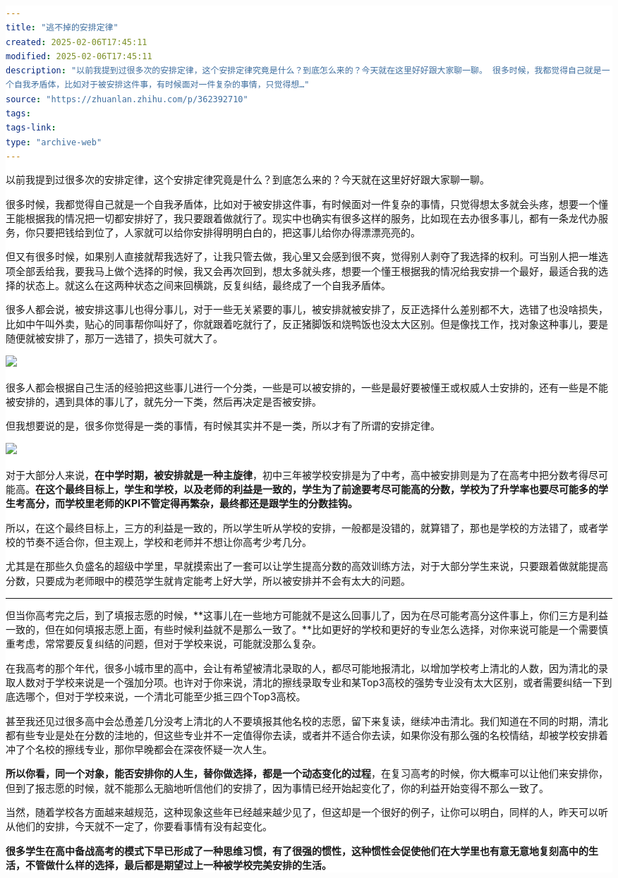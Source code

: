 ```yaml
---
title: "逃不掉的安排定律"
created: 2025-02-06T17:45:11
modified: 2025-02-06T17:45:11
description: "以前我提到过很多次的安排定律，这个安排定律究竟是什么？到底怎么来的？今天就在这里好好跟大家聊一聊。 很多时候，我都觉得自己就是一个自我矛盾体，比如对于被安排这件事，有时候面对一件复杂的事情，只觉得想…"
source: "https://zhuanlan.zhihu.com/p/362392710"
tags:
tags-link:
type: "archive-web"
---
```

以前我提到过很多次的安排定律，这个安排定律究竟是什么？到底怎么来的？今天就在这里好好跟大家聊一聊。

很多时候，我都觉得自己就是一个自我矛盾体，比如对于被安排这件事，有时候面对一件复杂的事情，只觉得想太多就会头疼，想要一个懂王能根据我的情况把一切都安排好了，我只要跟着做就行了。现实中也确实有很多这样的服务，比如现在去办很多事儿，都有一条龙代办服务，你只要把钱给到位了，人家就可以给你安排得明明白白的，把这事儿给你办得漂漂亮亮的。

但又有很多时候，如果别人直接就帮我选好了，让我只管去做，我心里又会感到很不爽，觉得别人剥夺了我选择的权利。可当别人把一堆选项全部丢给我，要我马上做个选择的时候，我又会再次回到，想太多就头疼，想要一个懂王根据我的情况给我安排一个最好，最适合我的选择的状态上。就这么在这两种状态之间来回横跳，反复纠结，最终成了一个自我矛盾体。

很多人都会说，被安排这事儿也得分事儿，对于一些无关紧要的事儿，被安排就被安排了，反正选择什么差别都不大，选错了也没啥损失，比如中午叫外卖，贴心的同事帮你叫好了，你就跟着吃就行了，反正猪脚饭和烧鸭饭也没太大区别。但是像找工作，找对象这种事儿，要是随便就被安排了，那万一选错了，损失可就大了。

![](https://pica.zhimg.com/v2-b4b1b23036890e2e51452730114f71f2_r.jpg)

很多人都会根据自己生活的经验把这些事儿进行一个分类，一些是可以被安排的，一些是最好要被懂王或权威人士安排的，还有一些是不能被安排的，遇到具体的事儿了，就先分一下类，然后再决定是否被安排。

但我想要说的是，很多你觉得是一类的事情，有时候其实并不是一类，所以才有了所谓的安排定律。

![](https://pic4.zhimg.com/v2-87fcf1ec439b1a5181605fa9d993137d_r.jpg)

对于大部分人来说，**在中学时期，被安排就是一种主旋律**，初中三年被学校安排是为了中考，高中被安排则是为了在高考中把分数考得尽可能高。**在这个最终目标上，学生和学校，以及老师的利益是一致的，学生为了前途要考尽可能高的分数，学校为了升学率也要尽可能多的学生考高分，而学校里老师的KPI不管定得再繁杂，最终都还是跟学生的分数挂钩。**

所以，在这个最终目标上，三方的利益是一致的，所以学生听从学校的安排，一般都是没错的，就算错了，那也是学校的方法错了，或者学校的节奏不适合你，但主观上，学校和老师并不想让你高考少考几分。

尤其是在那些久负盛名的超级中学里，早就摸索出了一套可以让学生提高分数的高效训练方法，对于大部分学生来说，只要跟着做就能提高分数，只要成为老师眼中的模范学生就肯定能考上好大学，所以被安排并不会有太大的问题。

---

但当你高考完之后，到了填报志愿的时候，**这事儿在一些地方可能就不是这么回事儿了，因为在尽可能考高分这件事上，你们三方是利益一致的，但在如何填报志愿上面，有些时候利益就不是那么一致了。**比如更好的学校和更好的专业怎么选择，对你来说可能是一个需要慎重考虑，常常要反复纠结的问题，但对于学校来说，可能就没那么复杂。

在我高考的那个年代，很多小城市里的高中，会让有希望被清北录取的人，都尽可能地报清北，以增加学校考上清北的人数，因为清北的录取人数对于学校来说是一个强加分项。也许对于你来说，清北的擦线录取专业和某Top3高校的强势专业没有太大区别，或者需要纠结一下到底选哪个，但对于学校来说，一个清北可能至少抵三四个Top3高校。

甚至我还见过很多高中会怂恿差几分没考上清北的人不要填报其他名校的志愿，留下来复读，继续冲击清北。我们知道在不同的时期，清北都有些专业是处在分数的洼地的，但这些专业并不一定值得你去读，或者并不适合你去读，如果你没有那么强的名校情结，却被学校安排着冲了个名校的擦线专业，那你早晚都会在深夜怀疑一次人生。

**所以你看，同一个对象，能否安排你的人生，替你做选择，都是一个动态变化的过程**，在复习高考的时候，你大概率可以让他们来安排你，但到了报志愿的时候，就不能那么无脑地听信他们的安排了，因为事情已经开始起变化了，你的利益开始变得不那么一致了。

当然，随着学校各方面越来越规范，这种现象这些年已经越来越少见了，但这却是一个很好的例子，让你可以明白，同样的人，昨天可以听从他们的安排，今天就不一定了，你要看事情有没有起变化。

**很多学生在高中备战高考的模式下早已形成了一种思维习惯，有了很强的惯性，这种惯性会促使他们在大学里也有意无意地复刻高中的生活，不管做什么样的选择，最后都是期望过上一种被学校完美安排的生活。**
